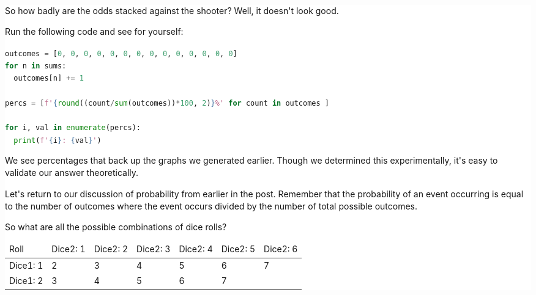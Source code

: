 So how badly are the odds stacked against the shooter? Well, it doesn't look good.

Run the following code and see for yourself:

```python
outcomes = [0, 0, 0, 0, 0, 0, 0, 0, 0, 0, 0, 0, 0, 0]
for n in sums:
  outcomes[n] += 1

percs = [f'{round((count/sum(outcomes))*100, 2)}%' for count in outcomes ]

for i, val in enumerate(percs):
  print(f'{i}: {val}')
```

We see percentages that back up the graphs we generated earlier. Though we determined this experimentally, it's easy to validate our answer theoretically.

Let's return to our discussion of probability from earlier in the post. Remember that the probability of an event occurring is equal to the number of outcomes where the event occurs divided by the number of total possible outcomes.

So what are all the possible combinations of dice rolls?

<table class="python-dice-roll">
  <thead>
    <tr>
      <td>
        Roll
      </td>
      <td>
        Dice2: <span>1</span>
      </td>
      <td>
        Dice2: <span>2</span>
      </td>
      <td>
        Dice2: <span>3</span>
      </td>   
      <td>
        Dice2: <span>4</span>
      </td>
      <td>
        Dice2: <span>5</span>
      </td>
      <td>
        Dice2: <span>6</span>
      </td>                        
    </tr>
  </thead>
  <tbody>
    <tr>
      <td>Dice1: <span>1</span></td>
      <td>2</td>
      <td>3</td>
      <td>4</td>
      <td>5</td>
      <td>6</td>
      <td>7</td>
    </tr>
    <tr>
      <td>Dice1: <span>2</span></td>
      <td>3</td>
      <td>4</td>
      <td>5</td>
      <td>6</td>
      <td>7</td>